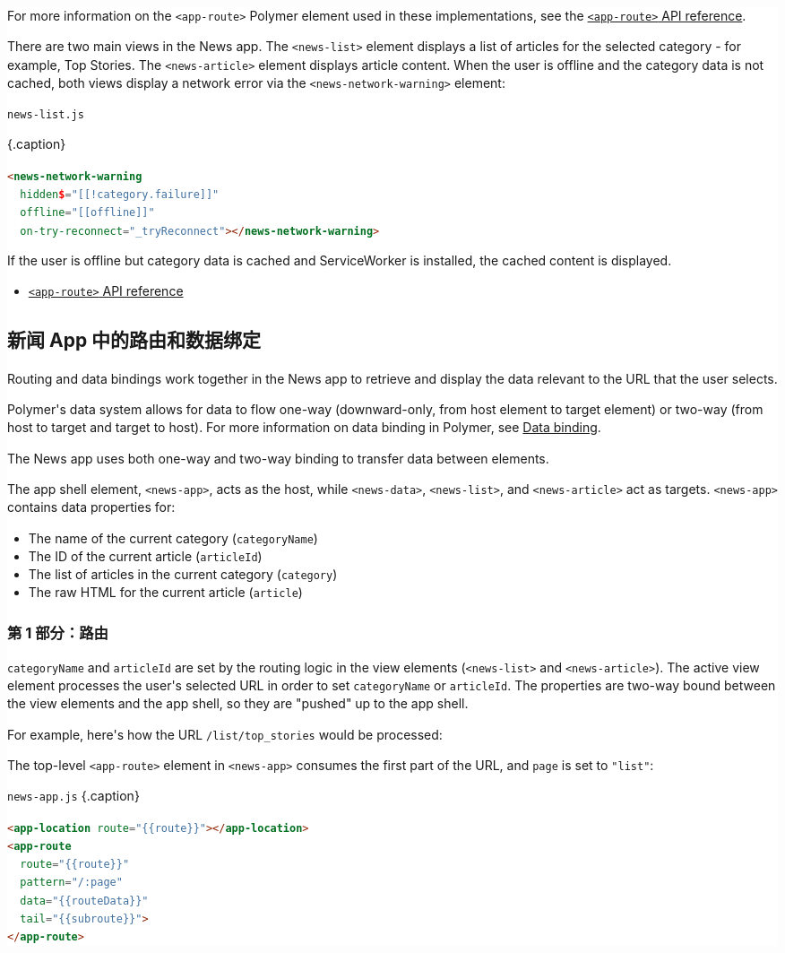 For more information on the `<app-route>` Polymer element used in these implementations, see the
[`<app-route>` API reference](https://www.webcomponents.org/element/PolymerElements/app-route).

There are two main views in the News app. The `<news-list>` element displays a list of articles for
the selected category - for example, Top Stories. The `<news-article>` element displays article
content. When the user is offline and the category data is not cached, both views display a network
error via the `<news-network-warning>` element:

`news-list.js`

{.caption}
```html
<news-network-warning
  hidden$="[[!category.failure]]"
  offline="[[offline]]"
  on-try-reconnect="_tryReconnect"></news-network-warning>
```

If the user is offline but category data is cached and ServiceWorker is installed,
the cached content is displayed.

-   [`<app-route>` API reference](https://www.webcomponents.org/element/PolymerElements/app-route)

## 新闻 App 中的路由和数据绑定

Routing and data bindings work together in the News app to retrieve and display the data relevant
to the URL that the user selects.

Polymer's data system allows for data to flow one-way (downward-only, from host element to target
element) or two-way (from host to target and target to host). For more information on data binding
in Polymer, see [Data binding](/{{{polymer_version_dir}}}/docs/devguide/data-binding).

The News app uses both one-way and two-way binding to transfer data between elements.

The app shell element, `<news-app>`, acts as the host, while `<news-data>`, `<news-list>`, and
`<news-article>` act as targets. `<news-app>` contains data properties for:

* The name of the current category (`categoryName`)
* The ID of the current article (`articleId`)
* The list of articles in the current category (`category`)
* The raw HTML for the current article (`article`)

### 第 1 部分：路由

`categoryName` and `articleId` are set by the routing logic in the view elements (`<news-list>` and
`<news-article>`). The active view element processes the user's selected URL in order to set
`categoryName` or `articleId`. The properties are two-way bound between the view elements and the
app shell, so they are "pushed" up to the app shell.

For example, here's how the URL `/list/top_stories` would be processed:

The top-level `<app-route>` element in `<news-app>` consumes the first part of the URL, and `page`
is set to `"list"`:

`news-app.js` {.caption}

```html
<app-location route="{{route}}"></app-location>
<app-route 
  route="{{route}}" 
  pattern="/:page" 
  data="{{routeData}}" 
  tail="{{subroute}}">
</app-route>
```
